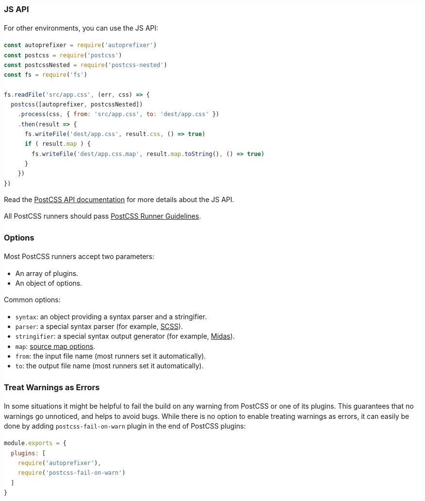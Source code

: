 
### JS API

For other environments, you can use the JS API:

```js
const autoprefixer = require('autoprefixer')
const postcss = require('postcss')
const postcssNested = require('postcss-nested')
const fs = require('fs')

fs.readFile('src/app.css', (err, css) => {
  postcss([autoprefixer, postcssNested])
    .process(css, { from: 'src/app.css', to: 'dest/app.css' })
    .then(result => {
      fs.writeFile('dest/app.css', result.css, () => true)
      if ( result.map ) {
        fs.writeFile('dest/app.css.map', result.map.toString(), () => true)
      }
    })
})
```

Read the [PostCSS API documentation] for more details about the JS API.

All PostCSS runners should pass [PostCSS Runner Guidelines].

[PostCSS Runner Guidelines]: https://github.com/postcss/postcss/blob/main/docs/guidelines/runner.md
[PostCSS API documentation]: https://postcss.org/api/


### Options

Most PostCSS runners accept two parameters:

* An array of plugins.
* An object of options.

Common options:

* `syntax`: an object providing a syntax parser and a stringifier.
* `parser`: a special syntax parser (for example, [SCSS]).
* `stringifier`: a special syntax output generator (for example, [Midas]).
* `map`: [source map options].
* `from`: the input file name (most runners set it automatically).
* `to`: the output file name (most runners set it automatically).

[source map options]: https://postcss.org/api/#sourcemapoptions
[Midas]:              https://github.com/ben-eb/midas
[SCSS]:               https://github.com/postcss/postcss-scss


### Treat Warnings as Errors

In some situations it might be helpful to fail the build on any warning
from PostCSS or one of its plugins. This guarantees that no warnings
go unnoticed, and helps to avoid bugs. While there is no option to enable
treating warnings as errors, it can easily be done
by adding `postcss-fail-on-warn` plugin in the end of PostCSS plugins:

```js
module.exports = {
  plugins: [
    require('autoprefixer'),
    require('postcss-fail-on-warn')
  ]
}
```


[Abstract Syntax Tree]: https://en.wikipedia.org/wiki/Abstract_syntax_tree
[Evil Martians]:        https://evilmartians.com/?utm_source=postcss
[Autoprefixer]:         https://github.com/postcss/autoprefixer
[Stylelint]:            https://stylelint.io/
[plugins]:              https://github.com/postcss/postcss#plugins
[searchable catalog]: https://www.postcss.parts/
[plugins list]:       https://github.com/postcss/postcss/blob/main/docs/plugins.md
[PostCSS plugin development]:   https://github.com/postcss/postcss/blob/main/docs/writing-a-plugin.md
[`postcss-inline-svg`]:         https://github.com/TrySound/postcss-inline-svg
[`postcss-preset-env`]:         https://github.com/csstools/postcss-plugins/tree/main/plugin-packs/postcss-preset-env
[`react-css-modules`]:          https://github.com/gajus/react-css-modules
[`postcss-autoreset`]:          https://github.com/maximkoretskiy/postcss-autoreset
[`postcss-write-svg`]:          https://github.com/csstools/postcss-write-svg
[`postcss-utilities`]:          https://github.com/ismamz/postcss-utilities
[`postcss-initial`]:            https://github.com/maximkoretskiy/postcss-initial
[`postcss-sprites`]:            https://github.com/2createStudio/postcss-sprites
[`postcss-modules`]:            https://github.com/outpunk/postcss-modules
[`postcss-sorting`]:            https://github.com/hudochenkov/postcss-sorting
[`font-magician`]:              https://github.com/csstools/postcss-font-magician
[`autoprefixer`]:               https://github.com/postcss/autoprefixer
[`cq-prolyfill`]:               https://github.com/ausi/cq-prolyfill
[`postcss-url`]:                https://github.com/postcss/postcss-url
[`postcss-use`]:                https://github.com/postcss/postcss-use
[`css-modules`]:                https://github.com/css-modules/css-modules
[`webp-in-css`]:                https://github.com/ai/webp-in-css
[`avif-in-css`]:                https://github.com/nucliweb/avif-in-css
[`colorguard`]:                 https://github.com/SlexAxton/css-colorguard
[`stylelint`]:                  https://github.com/stylelint/stylelint
[`stylefmt`]:                   https://github.com/morishitter/stylefmt
[`cssnano`]:                    https://cssnano.co/
[`postcss-nested`]:             https://github.com/postcss/postcss-nested
[`doiuse`]:                     https://github.com/anandthakker/doiuse
[`rtlcss`]:                     https://github.com/MohammadYounes/rtlcss
[`short`]:                      https://github.com/csstools/postcss-short
[`lost`]:                       https://github.com/peterramsing/lost
[`postcss-styled-syntax`]: https://github.com/hudochenkov/postcss-styled-syntax
[`postcss-less-engine`]:   https://github.com/Crunch/postcss-less
[`postcss-safe-parser`]:   https://github.com/postcss/postcss-safe-parser
[`postcss-syntax`]:        https://github.com/gucong3000/postcss-syntax
[`postcss-html`]:          https://github.com/ota-meshi/postcss-html
[`postcss-markdown`]:      https://github.com/ota-meshi/postcss-markdown
[`postcss-jsx`]:           https://github.com/gucong3000/postcss-jsx
[`postcss-styled`]:        https://github.com/gucong3000/postcss-styled
[`postcss-scss`]:          https://github.com/postcss/postcss-scss
[`postcss-sass`]:          https://github.com/AleshaOleg/postcss-sass
[`postcss-less`]:          https://github.com/webschik/postcss-less
[`postcss-js`]:            https://github.com/postcss/postcss-js
[`sugarss`]:               https://github.com/postcss/sugarss
[`midas`]:                 https://github.com/ben-eb/midas
[Select plugins]: https://www.postcss.parts/
[`astroturf`]: https://github.com/4Catalyzer/astroturf
[Parcel]: https://parceljs.org
[`postcss-loader`]: https://github.com/postcss/postcss-loader
[`gulp-sourcemaps`]: https://github.com/floridoo/gulp-sourcemaps
[`gulp-postcss`]:    https://github.com/postcss/gulp-postcss
[`postcss-cli`]: https://github.com/postcss/postcss-cli
[`postcss-js`]: https://github.com/postcss/postcss-js
[Browserify]:   https://browserify.org/
[CSS-in-JS]:    https://github.com/MicheleBertoli/css-in-js
[webpack]:      https://webpack.github.io/
[`csstools.postcss`]: https://marketplace.visualstudio.com/items?itemName=csstools.postcss
[`Syntax-highlighting-for-PostCSS`]: https://github.com/hudochenkov/Syntax-highlighting-for-PostCSS
[`postcss.vim`]: https://github.com/stephenway/postcss.vim
[jb-plugin]: https://plugins.jetbrains.com/plugin/8578-postcss
[Tidelift security contact]: https://tidelift.com/security